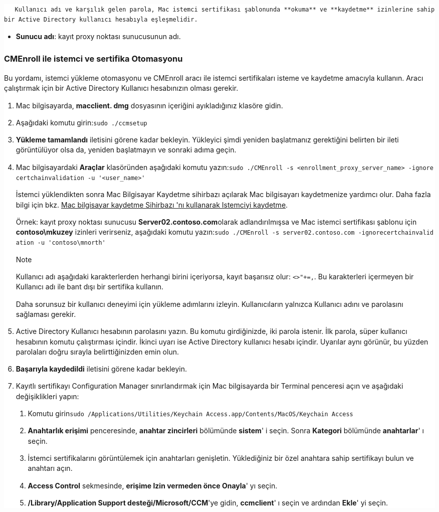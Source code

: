        Kullanıcı adı ve karşılık gelen parola, Mac istemci sertifikası şablonunda **okuma** ve **kaydetme** izinlerine sahip bir Active Directory kullanıcı hesabıyla eşleşmelidir.  

   - **Sunucu adı**: kayıt proxy noktası sunucusunun adı.  


### <a name="client-and-certificate-automation-with-cmenroll"></a>CMEnroll ile istemci ve sertifika Otomasyonu  

Bu yordamı, istemci yükleme otomasyonu ve CMEnroll aracı ile istemci sertifikaları isteme ve kaydetme amacıyla kullanın. Aracı çalıştırmak için bir Active Directory Kullanıcı hesabınızın olması gerekir.

1. Mac bilgisayarda, **macclient. dmg** dosyasının içeriğini ayıkladığınız klasöre gidin.  

2. Aşağıdaki komutu girin:`sudo ./ccmsetup`  

3. **Yükleme tamamlandı** iletisini görene kadar bekleyin. Yükleyici şimdi yeniden başlatmanız gerektiğini belirten bir ileti görüntülüyor olsa da, yeniden başlatmayın ve sonraki adıma geçin.  

4. Mac bilgisayardaki **Araçlar** klasöründen aşağıdaki komutu yazın:`sudo ./CMEnroll -s <enrollment_proxy_server_name> -ignorecertchainvalidation -u '<user_name>'`  

    İstemci yüklendikten sonra Mac Bilgisayar Kaydetme sihirbazı açılarak Mac bilgisayarı kaydetmenize yardımcı olur. Daha fazla bilgi için bkz. [Mac bilgisayar kaydetme Sihirbazı 'nı kullanarak Istemciyi kaydetme](#bkmk_enroll).  

     Örnek: kayıt proxy noktası sunucusu **Server02.contoso.com**olarak adlandırılmışsa ve Mac istemci sertifikası şablonu için **contoso\mkuzey** izinleri verirseniz, aşağıdaki komutu yazın:`sudo ./CMEnroll -s server02.contoso.com -ignorecertchainvalidation -u 'contoso\mnorth'`  

    > [!NOTE]  
    > Kullanıcı adı aşağıdaki karakterlerden herhangi birini içeriyorsa, kayıt başarısız olur: `<>"+=,`. Bu karakterleri içermeyen bir Kullanıcı adı ile bant dışı bir sertifika kullanın.  
    >  
    > Daha sorunsuz bir kullanıcı deneyimi için yükleme adımlarını izleyin. Kullanıcıların yalnızca Kullanıcı adını ve parolasını sağlaması gerekir.  

5. Active Directory Kullanıcı hesabının parolasını yazın. Bu komutu girdiğinizde, iki parola istenir. İlk parola, süper kullanıcı hesabının komutu çalıştırması içindir. İkinci uyarı ise Active Directory kullanıcı hesabı içindir. Uyarılar aynı görünür, bu yüzden parolaları doğru sırayla belirttiğinizden emin olun.  

6. **Başarıyla kaydedildi** iletisini görene kadar bekleyin.  

7. Kayıtlı sertifikayı Configuration Manager sınırlandırmak için Mac bilgisayarda bir Terminal penceresi açın ve aşağıdaki değişiklikleri yapın:  

    1. Komutu girin`sudo /Applications/Utilities/Keychain Access.app/Contents/MacOS/Keychain Access`  

    2. **Anahtarlık erişimi** penceresinde, **anahtar zincirleri** bölümünde **sistem**' i seçin. Sonra **Kategori** bölümünde **anahtarlar**' ı seçin.  

    3. İstemci sertifikalarını görüntülemek için anahtarları genişletin. Yüklediğiniz bir özel anahtara sahip sertifikayı bulun ve anahtarı açın.  

    4. **Access Control** sekmesinde, **erişime Izin vermeden önce Onayla**' yı seçin.  

    5. **/Library/Application Support desteği/Microsoft/CCM**'ye gidin, **ccmclient**' ı seçin ve ardından **Ekle**' yi seçin.  
